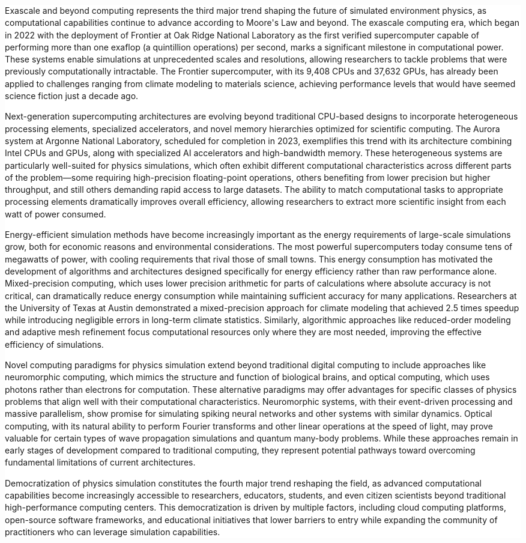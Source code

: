 Exascale and beyond computing represents the third major trend shaping the future of simulated environment physics, as computational capabilities continue to advance according to Moore's Law and beyond. The exascale computing era, which began in 2022 with the deployment of Frontier at Oak Ridge National Laboratory as the first verified supercomputer capable of performing more than one exaflop (a quintillion operations) per second, marks a significant milestone in computational power. These systems enable simulations at unprecedented scales and resolutions, allowing researchers to tackle problems that were previously computationally intractable. The Frontier supercomputer, with its 9,408 CPUs and 37,632 GPUs, has already been applied to challenges ranging from climate modeling to materials science, achieving performance levels that would have seemed science fiction just a decade ago.

Next-generation supercomputing architectures are evolving beyond traditional CPU-based designs to incorporate heterogeneous processing elements, specialized accelerators, and novel memory hierarchies optimized for scientific computing. The Aurora system at Argonne National Laboratory, scheduled for completion in 2023, exemplifies this trend with its architecture combining Intel CPUs and GPUs, along with specialized AI accelerators and high-bandwidth memory. These heterogeneous systems are particularly well-suited for physics simulations, which often exhibit different computational characteristics across different parts of the problem—some requiring high-precision floating-point operations, others benefiting from lower precision but higher throughput, and still others demanding rapid access to large datasets. The ability to match computational tasks to appropriate processing elements dramatically improves overall efficiency, allowing researchers to extract more scientific insight from each watt of power consumed.

Energy-efficient simulation methods have become increasingly important as the energy requirements of large-scale simulations grow, both for economic reasons and environmental considerations. The most powerful supercomputers today consume tens of megawatts of power, with cooling requirements that rival those of small towns. This energy consumption has motivated the development of algorithms and architectures designed specifically for energy efficiency rather than raw performance alone. Mixed-precision computing, which uses lower precision arithmetic for parts of calculations where absolute accuracy is not critical, can dramatically reduce energy consumption while maintaining sufficient accuracy for many applications. Researchers at the University of Texas at Austin demonstrated a mixed-precision approach for climate modeling that achieved 2.5 times speedup while introducing negligible errors in long-term climate statistics. Similarly, algorithmic approaches like reduced-order modeling and adaptive mesh refinement focus computational resources only where they are most needed, improving the effective efficiency of simulations.

Novel computing paradigms for physics simulation extend beyond traditional digital computing to include approaches like neuromorphic computing, which mimics the structure and function of biological brains, and optical computing, which uses photons rather than electrons for computation. These alternative paradigms may offer advantages for specific classes of physics problems that align well with their computational characteristics. Neuromorphic systems, with their event-driven processing and massive parallelism, show promise for simulating spiking neural networks and other systems with similar dynamics. Optical computing, with its natural ability to perform Fourier transforms and other linear operations at the speed of light, may prove valuable for certain types of wave propagation simulations and quantum many-body problems. While these approaches remain in early stages of development compared to traditional computing, they represent potential pathways toward overcoming fundamental limitations of current architectures.

Democratization of physics simulation constitutes the fourth major trend reshaping the field, as advanced computational capabilities become increasingly accessible to researchers, educators, students, and even citizen scientists beyond traditional high-performance computing centers. This democratization is driven by multiple factors, including cloud computing platforms, open-source software frameworks, and educational initiatives that lower barriers to entry while expanding the community of practitioners who can leverage simulation capabilities.
